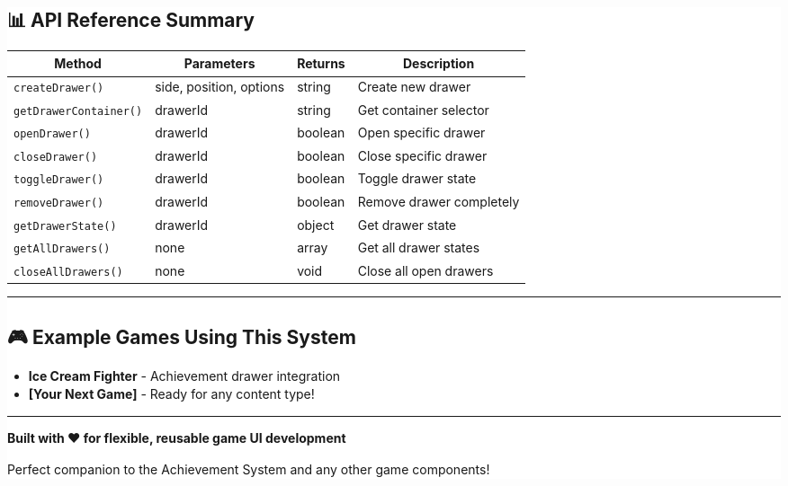 
## 📊 **API Reference Summary**

| Method | Parameters | Returns | Description |
|--------|------------|---------|-------------|
| `createDrawer()` | side, position, options | string | Create new drawer |
| `getDrawerContainer()` | drawerId | string | Get container selector |
| `openDrawer()` | drawerId | boolean | Open specific drawer |
| `closeDrawer()` | drawerId | boolean | Close specific drawer |
| `toggleDrawer()` | drawerId | boolean | Toggle drawer state |
| `removeDrawer()` | drawerId | boolean | Remove drawer completely |
| `getDrawerState()` | drawerId | object | Get drawer state |
| `getAllDrawers()` | none | array | Get all drawer states |
| `closeAllDrawers()` | none | void | Close all open drawers |

---

## 🎮 **Example Games Using This System**

- **Ice Cream Fighter** - Achievement drawer integration
- **[Your Next Game]** - Ready for any content type!

---

**Built with ❤️ for flexible, reusable game UI development**

Perfect companion to the Achievement System and any other game components!
